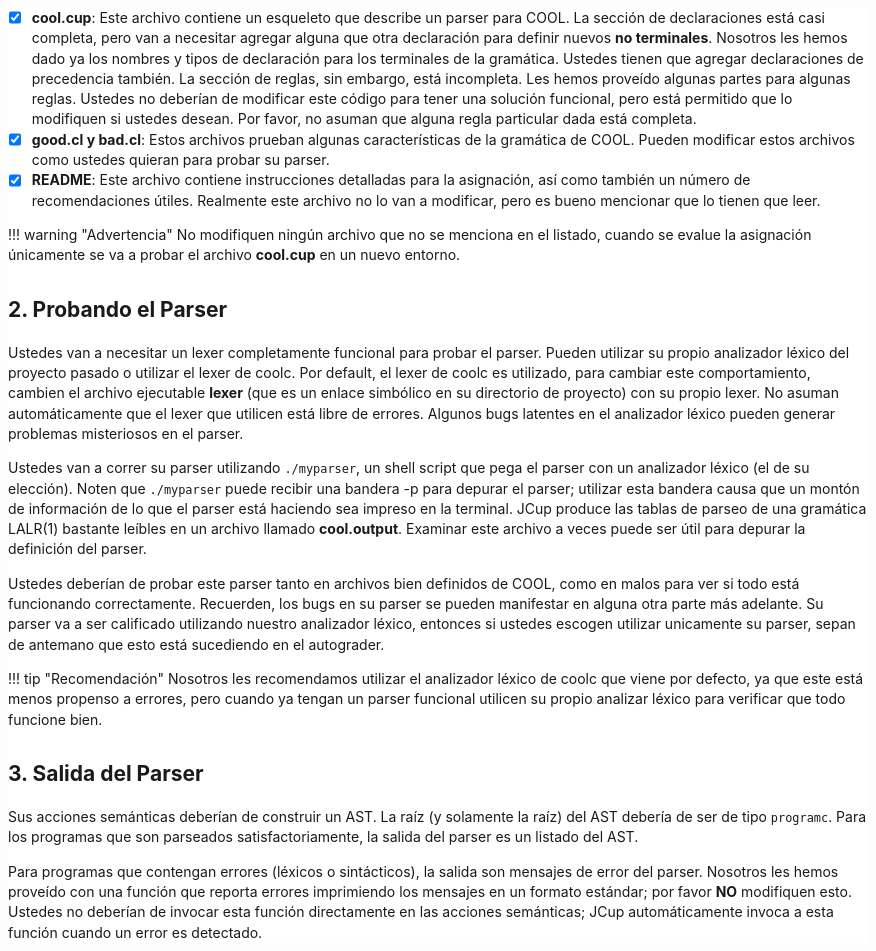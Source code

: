 * [x] **cool.cup**: Este archivo contiene un esqueleto que describe un parser para COOL. La sección de declaraciones está casi completa, pero van a necesitar agregar alguna que otra declaración para definir nuevos **no terminales**. Nosotros les hemos dado ya los nombres y tipos de declaración para los terminales de la gramática. Ustedes tienen que agregar declaraciones de precedencia también. La sección de reglas, sin embargo, está incompleta. Les hemos proveído algunas partes para algunas reglas. Ustedes no deberían de modificar este código para tener una solución funcional, pero está permitido que lo modifiquen si ustedes desean. Por favor, no asuman que alguna regla particular dada está completa.
* [x] **good.cl y bad.cl**: Estos archivos prueban algunas características de la gramática de COOL. Pueden modificar estos archivos como ustedes quieran para probar su parser.
* [x] **README**: Este archivo contiene instrucciones detalladas para la asignación, así como también un número de recomendaciones útiles. Realmente este archivo no lo van a modificar, pero es bueno mencionar que lo tienen que leer.

!!! warning "Advertencia"
    No modifiquen ningún archivo que no se menciona en el listado, cuando se evalue la asignación únicamente se va a probar el archivo **cool.cup** en un nuevo entorno.


## 2. Probando el Parser

Ustedes van a necesitar un lexer completamente funcional para probar el parser. Pueden utilizar su propio analizador léxico del proyecto pasado o utilizar el lexer de coolc. Por default, el lexer de coolc es utilizado, para cambiar este comportamiento, cambien el archivo ejecutable **lexer** (que es un enlace simbólico en su directorio de proyecto) con su propio lexer. No asuman automáticamente que el lexer que utilicen está libre de errores. Algunos bugs latentes en el analizador léxico pueden generar problemas misteriosos en el parser.

Ustedes van a correr su parser utilizando `./myparser`, un shell script que pega el parser con un analizador léxico (el de su elección). Noten que `./myparser` puede recibir una bandera -p para depurar el parser; utilizar esta bandera causa que un montón de información de lo que el parser está haciendo sea impreso en la terminal. JCup produce las tablas de parseo de una gramática LALR(1) bastante leíbles en un archivo llamado **cool.output**. Examinar este archivo a veces puede ser útil para depurar la definición del parser.

Ustedes deberían de probar este parser tanto en archivos bien definidos de COOL, como en malos para ver si todo está funcionando correctamente. Recuerden, los bugs en su parser se pueden manifestar en alguna otra parte más adelante. Su parser va a ser calificado utilizando nuestro analizador léxico, entonces si ustedes escogen utilizar unicamente su parser, sepan de antemano que esto está sucediendo en el autograder.

!!! tip "Recomendación"
    Nosotros les recomendamos utilizar el analizador léxico de coolc que viene por defecto, ya que este está menos propenso a errores, pero cuando ya tengan un parser funcional utilicen su propio analizar léxico para verificar que todo funcione bien.

## 3. Salida del Parser

Sus acciones semánticas deberían de construir un AST. La raíz (y solamente la raíz) del AST debería de ser de tipo `programc`. Para los programas que son parseados satisfactoriamente, la salida del parser es un listado del AST.

Para programas que contengan errores (léxicos o sintácticos), la salida son mensajes de error del parser. Nosotros les hemos proveído con una función que reporta errores imprimiendo los mensajes en un formato estándar; por favor **NO** modifiquen esto. Ustedes no deberían de invocar esta función directamente en las acciones semánticas; JCup automáticamente invoca a esta función cuando un error es detectado.


[^1]: [The Tree Package](http://web.stanford.edu/class/cs143/javadoc/cool_ast/) - Javadoc del paquete Tree.
[^2]: [JCup Manual](http://www2.cs.tum.edu/projects/cup/manual.html) - Manual de JCup
[^3]: [The Cool Reference Manual](http://web.stanford.edu/class/cs143/materials/cool-manual.pdf) - Manual de COOL.
[^4]: [Tour of the Cool Support Code](http://web.stanford.edu/class/cs143/materials/cool-tour.pdf) - Manual del Código de Soporte de COOL.
[^5]: [SPIM Manual](http://web.stanford.edu/class/cs143/materials/SPIM_Manual.pdf) - Manual de SPIM.
[^6]: [JCup Java Manual](http://web.stanford.edu/class/cs143/javadoc/java_cup/index.html) - Javadoc de JCup